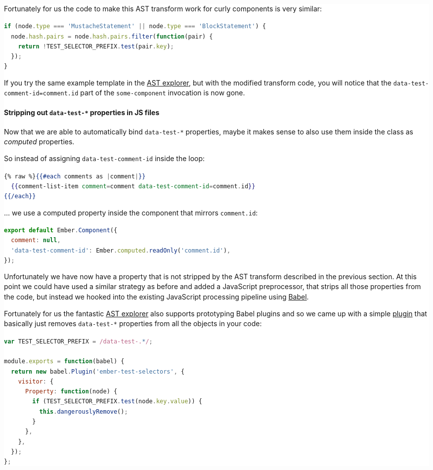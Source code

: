 Fortunately for us the code to make this AST transform work for curly
components is very similar:

```js
if (node.type === 'MustacheStatement' || node.type === 'BlockStatement') {
  node.hash.pairs = node.hash.pairs.filter(function(pair) {
    return !TEST_SELECTOR_PREFIX.test(pair.key);
  });
}
```

If you try the same example template in the
[AST explorer](https://astexplorer.net/#/8wkrolD3V0), but with the modified
transform code, you will notice that the `data-test-comment-id=comment.id` part
of the `some-component` invocation is now gone.


#### Stripping out `data-test-*` properties in JS files

Now that we are able to automatically bind `data-test-*` properties, maybe it
makes sense to also use them inside the class as *computed* properties.

So instead of assigning `data-test-comment-id` inside the loop:

```handlebars
{% raw %}{{#each comments as |comment|}}
  {{comment-list-item comment=comment data-test-comment-id=comment.id}}
{{/each}}
```

... we use a computed property inside the component that mirrors `comment.id`:

```js
export default Ember.Component({
  comment: null,
  'data-test-comment-id': Ember.computed.readOnly('comment.id'),
});
```

Unfortunately we have now have a property that is not stripped by the AST
transform described in the previous section. At this point we could have
used a similar strategy as before and added a JavaScript preprocessor, that
strips all those properties from the code, but instead we hooked into the
existing JavaScript processing pipeline using [Babel](http://babeljs.io/).

Fortunately for us the fantastic [AST explorer](https://astexplorer.net/)
also supports prototyping Babel plugins and so we came up with a simple
[plugin](https://astexplorer.net/#/xd5PB1rSD6) that basically just
removes `data-test-*` properties from all the objects in your code:

```js
var TEST_SELECTOR_PREFIX = /data-test-.*/;

module.exports = function(babel) {
  return new babel.Plugin('ember-test-selectors', {
    visitor: {
      Property: function(node) {
        if (TEST_SELECTOR_PREFIX.test(node.key.value)) {
          this.dangerouslyRemove();
        }
      },
    },
  });
};
```
